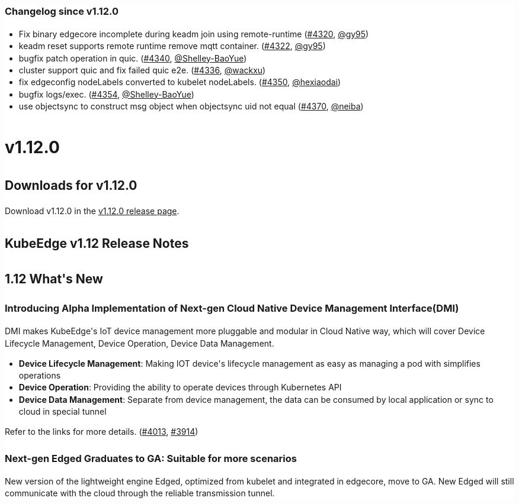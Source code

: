 ### Changelog since v1.12.0

- Fix binary edgecore incomplete during keadm join using remote-runtime ([#4320](https://github.com/kubeedge/kubeedge/pull/4320), [@gy95](https://github.com/gy95))
- keadm reset supports remote runtime remove mqtt container. ([#4322](https://github.com/kubeedge/kubeedge/pull/4322), [@gy95](https://github.com/gy95))
- bugfix patch operation in quic. ([#4340](https://github.com/kubeedge/kubeedge/pull/4340), [@Shelley-BaoYue](https://github.com/Shelley-BaoYue))
- cluster support quic and fix failed quic e2e. ([#4336](https://github.com/kubeedge/kubeedge/pull/4336), [@wackxu](https://github.com/wackxu))
- fix edgeconfig nodeLabels converted to kubelet nodeLabels. ([#4350](https://github.com/kubeedge/kubeedge/pull/4350), [@hexiaodai](https://github.com/hexiaodai))
- bugfix logs/exec. ([#4354](https://github.com/kubeedge/kubeedge/pull/4354), [@Shelley-BaoYue](https://github.com/Shelley-BaoYue))
- use objectsync to construct msg object when objectsync uid not equal ([#4370](https://github.com/kubeedge/kubeedge/pull/4370), [@neiba](https://github.com/neiba))



# v1.12.0

## Downloads for v1.12.0

Download v1.12.0 in the [v1.12.0 release page](https://github.com/kubeedge/kubeedge/releases/tag/v1.12.0).

## KubeEdge v1.12 Release Notes

## 1.12 What's New

### Introducing Alpha Implementation of Next-gen Cloud Native Device Management Interface(DMI)

DMI makes KubeEdge's IoT device management more pluggable and modular in Cloud Native way,
which will cover Device Lifecycle Management, Device Operation, Device Data Management.

- **Device Lifecycle Management**: Making IOT device's lifecycle management as easy as managing a pod with simplifies operations
- **Device Operation**: Providing the ability to operate devices through Kubernetes API
- **Device Data Management**: Separate from device management, the data can be consumed by local application or sync to cloud in special tunnel 

Refer to the links for more details.
([#4013](https://github.com/kubeedge/kubeedge/pull/4013), [#3914](https://github.com/kubeedge/kubeedge/pull/3914))


### Next-gen Edged Graduates to GA: Suitable for more scenarios

New version of the lightweight engine Edged, optimized from kubelet and integrated in edgecore, move to GA.
New Edged will still communicate with the cloud through the reliable transmission tunnel.
